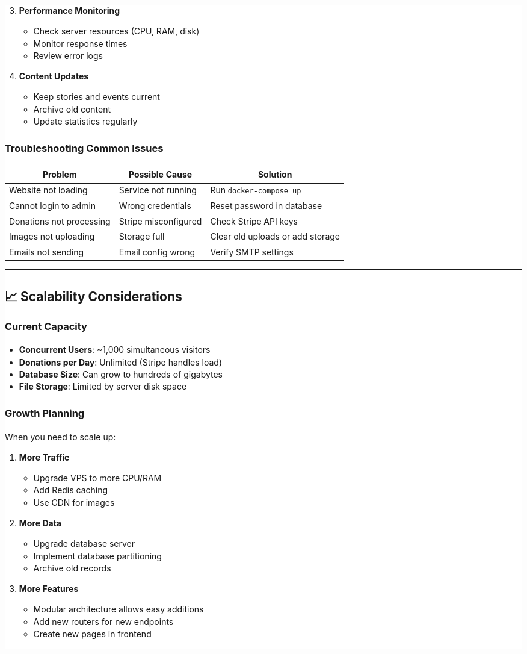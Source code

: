 3. **Performance Monitoring**
   - Check server resources (CPU, RAM, disk)
   - Monitor response times
   - Review error logs

4. **Content Updates**
   - Keep stories and events current
   - Archive old content
   - Update statistics regularly

### Troubleshooting Common Issues

| Problem | Possible Cause | Solution |
|---------|----------------|----------|
| Website not loading | Service not running | Run `docker-compose up` |
| Cannot login to admin | Wrong credentials | Reset password in database |
| Donations not processing | Stripe misconfigured | Check Stripe API keys |
| Images not uploading | Storage full | Clear old uploads or add storage |
| Emails not sending | Email config wrong | Verify SMTP settings |

---

## 📈 Scalability Considerations

### Current Capacity

- **Concurrent Users**: ~1,000 simultaneous visitors
- **Donations per Day**: Unlimited (Stripe handles load)
- **Database Size**: Can grow to hundreds of gigabytes
- **File Storage**: Limited by server disk space

### Growth Planning

When you need to scale up:

1. **More Traffic**
   - Upgrade VPS to more CPU/RAM
   - Add Redis caching
   - Use CDN for images

2. **More Data**
   - Upgrade database server
   - Implement database partitioning
   - Archive old records

3. **More Features**
   - Modular architecture allows easy additions
   - Add new routers for new endpoints
   - Create new pages in frontend

---
